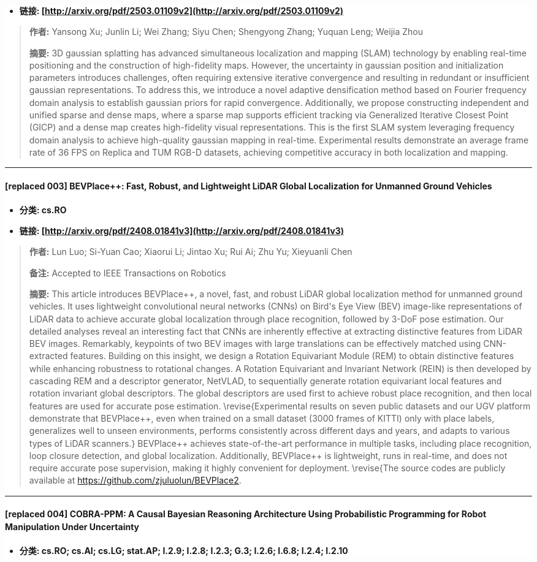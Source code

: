 - **链接: [http://arxiv.org/pdf/2503.01109v2](http://arxiv.org/pdf/2503.01109v2)**

> **作者:** Yansong Xu; Junlin Li; Wei Zhang; Siyu Chen; Shengyong Zhang; Yuquan Leng; Weijia Zhou
>
> **摘要:** 3D gaussian splatting has advanced simultaneous localization and mapping (SLAM) technology by enabling real-time positioning and the construction of high-fidelity maps. However, the uncertainty in gaussian position and initialization parameters introduces challenges, often requiring extensive iterative convergence and resulting in redundant or insufficient gaussian representations. To address this, we introduce a novel adaptive densification method based on Fourier frequency domain analysis to establish gaussian priors for rapid convergence. Additionally, we propose constructing independent and unified sparse and dense maps, where a sparse map supports efficient tracking via Generalized Iterative Closest Point (GICP) and a dense map creates high-fidelity visual representations. This is the first SLAM system leveraging frequency domain analysis to achieve high-quality gaussian mapping in real-time. Experimental results demonstrate an average frame rate of 36 FPS on Replica and TUM RGB-D datasets, achieving competitive accuracy in both localization and mapping.
>
---
#### [replaced 003] BEVPlace++: Fast, Robust, and Lightweight LiDAR Global Localization for Unmanned Ground Vehicles
- **分类: cs.RO**

- **链接: [http://arxiv.org/pdf/2408.01841v3](http://arxiv.org/pdf/2408.01841v3)**

> **作者:** Lun Luo; Si-Yuan Cao; Xiaorui Li; Jintao Xu; Rui Ai; Zhu Yu; Xieyuanli Chen
>
> **备注:** Accepted to IEEE Transactions on Robotics
>
> **摘要:** This article introduces BEVPlace++, a novel, fast, and robust LiDAR global localization method for unmanned ground vehicles. It uses lightweight convolutional neural networks (CNNs) on Bird's Eye View (BEV) image-like representations of LiDAR data to achieve accurate global localization through place recognition, followed by 3-DoF pose estimation. Our detailed analyses reveal an interesting fact that CNNs are inherently effective at extracting distinctive features from LiDAR BEV images. Remarkably, keypoints of two BEV images with large translations can be effectively matched using CNN-extracted features. Building on this insight, we design a Rotation Equivariant Module (REM) to obtain distinctive features while enhancing robustness to rotational changes. A Rotation Equivariant and Invariant Network (REIN) is then developed by cascading REM and a descriptor generator, NetVLAD, to sequentially generate rotation equivariant local features and rotation invariant global descriptors. The global descriptors are used first to achieve robust place recognition, and then local features are used for accurate pose estimation. \revise{Experimental results on seven public datasets and our UGV platform demonstrate that BEVPlace++, even when trained on a small dataset (3000 frames of KITTI) only with place labels, generalizes well to unseen environments, performs consistently across different days and years, and adapts to various types of LiDAR scanners.} BEVPlace++ achieves state-of-the-art performance in multiple tasks, including place recognition, loop closure detection, and global localization. Additionally, BEVPlace++ is lightweight, runs in real-time, and does not require accurate pose supervision, making it highly convenient for deployment. \revise{The source codes are publicly available at https://github.com/zjuluolun/BEVPlace2.
>
---
#### [replaced 004] COBRA-PPM: A Causal Bayesian Reasoning Architecture Using Probabilistic Programming for Robot Manipulation Under Uncertainty
- **分类: cs.RO; cs.AI; cs.LG; stat.AP; I.2.9; I.2.8; I.2.3; G.3; I.2.6; I.6.8; I.2.4; I.2.10**
